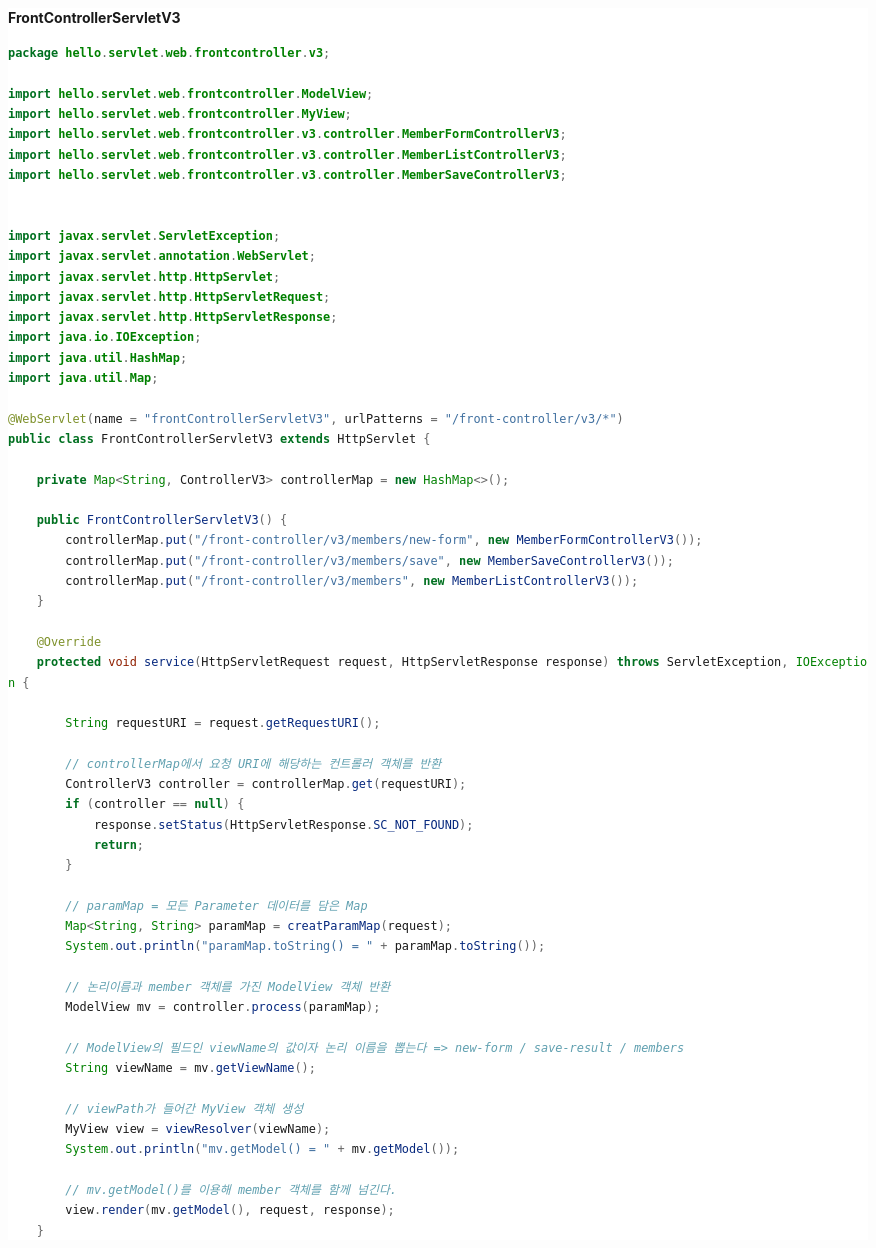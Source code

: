 
**FrontControllerServletV3** 


```java
package hello.servlet.web.frontcontroller.v3;

import hello.servlet.web.frontcontroller.ModelView;
import hello.servlet.web.frontcontroller.MyView;
import hello.servlet.web.frontcontroller.v3.controller.MemberFormControllerV3;
import hello.servlet.web.frontcontroller.v3.controller.MemberListControllerV3;
import hello.servlet.web.frontcontroller.v3.controller.MemberSaveControllerV3;


import javax.servlet.ServletException;
import javax.servlet.annotation.WebServlet;
import javax.servlet.http.HttpServlet;
import javax.servlet.http.HttpServletRequest;
import javax.servlet.http.HttpServletResponse;
import java.io.IOException;
import java.util.HashMap;
import java.util.Map;

@WebServlet(name = "frontControllerServletV3", urlPatterns = "/front-controller/v3/*")
public class FrontControllerServletV3 extends HttpServlet {

    private Map<String, ControllerV3> controllerMap = new HashMap<>();

    public FrontControllerServletV3() {
        controllerMap.put("/front-controller/v3/members/new-form", new MemberFormControllerV3());
        controllerMap.put("/front-controller/v3/members/save", new MemberSaveControllerV3());
        controllerMap.put("/front-controller/v3/members", new MemberListControllerV3());
    }

    @Override
    protected void service(HttpServletRequest request, HttpServletResponse response) throws ServletException, IOException {

        String requestURI = request.getRequestURI();

        // controllerMap에서 요청 URI에 해당하는 컨트롤러 객체를 반환
        ControllerV3 controller = controllerMap.get(requestURI);
        if (controller == null) {
            response.setStatus(HttpServletResponse.SC_NOT_FOUND);
            return;
        }

        // paramMap = 모든 Parameter 데이터를 담은 Map
        Map<String, String> paramMap = creatParamMap(request);
        System.out.println("paramMap.toString() = " + paramMap.toString());

        // 논리이름과 member 객체를 가진 ModelView 객체 반환
        ModelView mv = controller.process(paramMap);

        // ModelView의 필드인 viewName의 값이자 논리 이름을 뽑는다 => new-form / save-result / members
        String viewName = mv.getViewName(); 

        // viewPath가 들어간 MyView 객체 생성
        MyView view = viewResolver(viewName);
        System.out.println("mv.getModel() = " + mv.getModel());
        
        // mv.getModel()를 이용해 member 객체를 함께 넘긴다.
        view.render(mv.getModel(), request, response);
    }

```